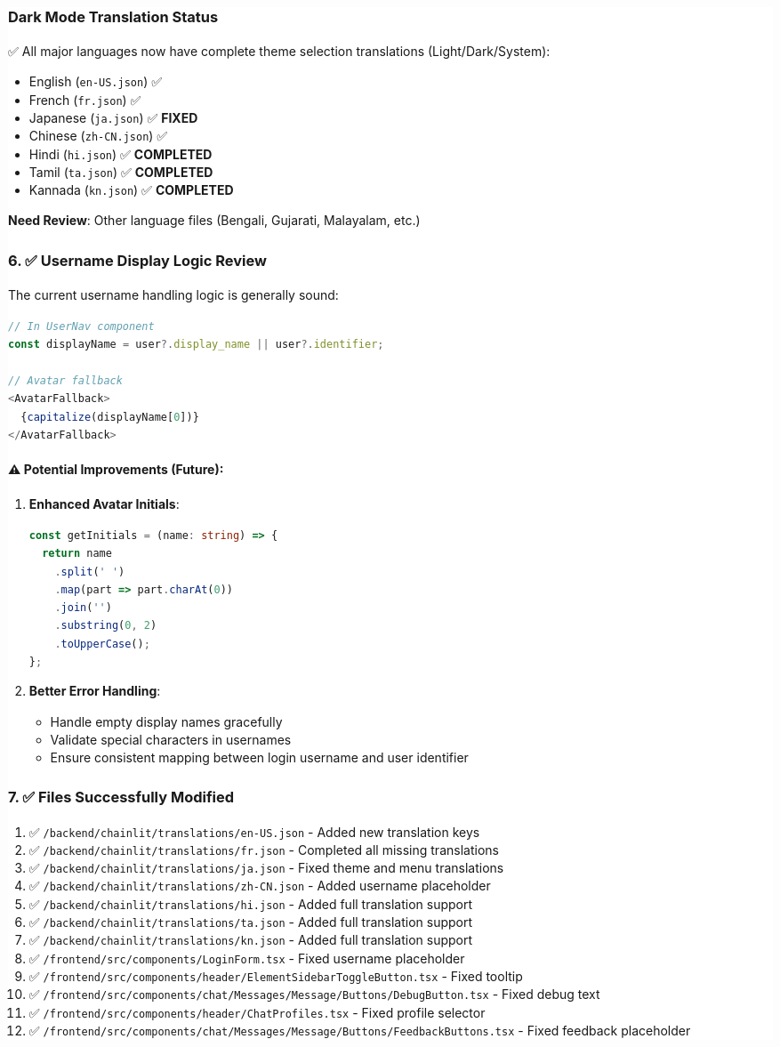 ```json
```

### **Dark Mode Translation Status**
✅ All major languages now have complete theme selection translations (Light/Dark/System):
- English (`en-US.json`) ✅
- French (`fr.json`) ✅
- Japanese (`ja.json`) ✅ **FIXED**
- Chinese (`zh-CN.json`) ✅
- Hindi (`hi.json`) ✅ **COMPLETED**
- Tamil (`ta.json`) ✅ **COMPLETED**
- Kannada (`kn.json`) ✅ **COMPLETED**

**Need Review**: Other language files (Bengali, Gujarati, Malayalam, etc.)

### 6. ✅ Username Display Logic Review

The current username handling logic is generally sound:

```typescript
// In UserNav component
const displayName = user?.display_name || user?.identifier;

// Avatar fallback  
<AvatarFallback>
  {capitalize(displayName[0])}
</AvatarFallback>
```

#### ⚠️ Potential Improvements (Future):
1. **Enhanced Avatar Initials**:
   ```typescript
   const getInitials = (name: string) => {
     return name
       .split(' ')
       .map(part => part.charAt(0))
       .join('')
       .substring(0, 2)
       .toUpperCase();
   };
   ```

2. **Better Error Handling**:
   - Handle empty display names gracefully
   - Validate special characters in usernames
   - Ensure consistent mapping between login username and user identifier

### 7. ✅ Files Successfully Modified

1. ✅ `/backend/chainlit/translations/en-US.json` - Added new translation keys
2. ✅ `/backend/chainlit/translations/fr.json` - Completed all missing translations  
3. ✅ `/backend/chainlit/translations/ja.json` - Fixed theme and menu translations
4. ✅ `/backend/chainlit/translations/zh-CN.json` - Added username placeholder
5. ✅ `/backend/chainlit/translations/hi.json` - Added full translation support
6. ✅ `/backend/chainlit/translations/ta.json` - Added full translation support
7. ✅ `/backend/chainlit/translations/kn.json` - Added full translation support
8. ✅ `/frontend/src/components/LoginForm.tsx` - Fixed username placeholder
9. ✅ `/frontend/src/components/header/ElementSidebarToggleButton.tsx` - Fixed tooltip
10. ✅ `/frontend/src/components/chat/Messages/Message/Buttons/DebugButton.tsx` - Fixed debug text
11. ✅ `/frontend/src/components/header/ChatProfiles.tsx` - Fixed profile selector
12. ✅ `/frontend/src/components/chat/Messages/Message/Buttons/FeedbackButtons.tsx` - Fixed feedback placeholder
